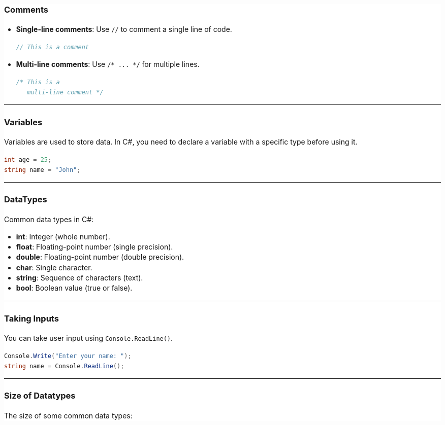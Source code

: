 
### **Comments**

- **Single-line comments**: Use `//` to comment a single line of code.
  
  ```csharp
  // This is a comment
  ```

- **Multi-line comments**: Use `/* ... */` for multiple lines.
  
  ```csharp
  /* This is a 
     multi-line comment */
  ```

---

### **Variables**

Variables are used to store data. In C#, you need to declare a variable with a specific type before using it.

```csharp
int age = 25;
string name = "John";
```

---

### **DataTypes**

Common data types in C#:

- **int**: Integer (whole number).
- **float**: Floating-point number (single precision).
- **double**: Floating-point number (double precision).
- **char**: Single character.
- **string**: Sequence of characters (text).
- **bool**: Boolean value (true or false).

---

### **Taking Inputs**

You can take user input using `Console.ReadLine()`.

```csharp
Console.Write("Enter your name: ");
string name = Console.ReadLine();
```

---

### **Size of Datatypes**

The size of some common data types:
